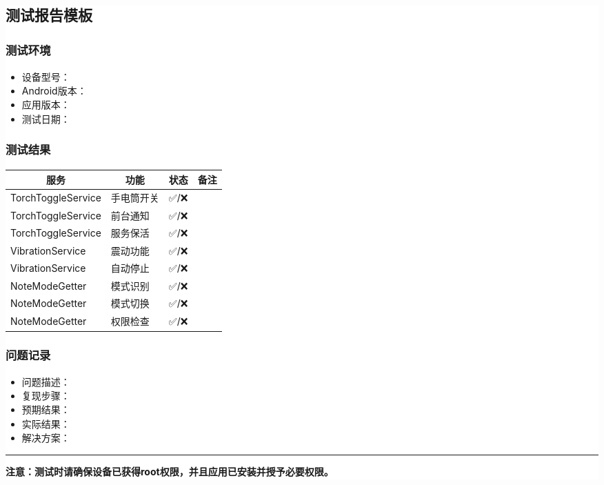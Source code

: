 ## 测试报告模板

### 测试环境
- 设备型号：
- Android版本：
- 应用版本：
- 测试日期：

### 测试结果

| 服务 | 功能 | 状态 | 备注 |
|------|------|------|------|
| TorchToggleService | 手电筒开关 | ✅/❌ | |
| TorchToggleService | 前台通知 | ✅/❌ | |
| TorchToggleService | 服务保活 | ✅/❌ | |
| VibrationService | 震动功能 | ✅/❌ | |
| VibrationService | 自动停止 | ✅/❌ | |
| NoteModeGetter | 模式识别 | ✅/❌ | |
| NoteModeGetter | 模式切换 | ✅/❌ | |
| NoteModeGetter | 权限检查 | ✅/❌ | |

### 问题记录
- 问题描述：
- 复现步骤：
- 预期结果：
- 实际结果：
- 解决方案：

---

**注意：测试时请确保设备已获得root权限，并且应用已安装并授予必要权限。**